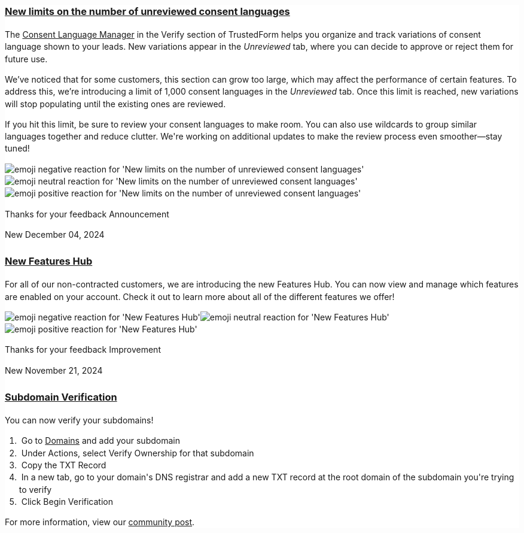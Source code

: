 ### [New limits on the number of unreviewed consent languages](https://whatsnew.activeprospect.com/en/new-limits-on-the-number-of-unreviewed-consent-languages)

The [Consent Language Manager](https://community.activeprospect.com/posts/5474006-trustedform-consent-language-manager) in the Verify section of TrustedForm helps you organize and track variations of consent language shown to your leads. New variations appear in the _Unreviewed_ tab, where you can decide to approve or reject them for future use.

We’ve noticed that for some customers, this section can grow too large, which may affect the performance of certain features. To address this, we’re introducing a limit of 1,000 consent languages in the _Unreviewed_ tab. Once this limit is reached, new variations will stop populating until the existing ones are reviewed.

If you hit this limit, be sure to review your consent languages to make room. You can also use wildcards to group similar languages together and reduce clutter. We're working on additional updates to make the review process even smoother—stay tuned!

![emoji negative reaction for 'New limits on the number of unreviewed consent languages'](https://app.getbeamer.com/images/emojiNeg.svg)![emoji neutral reaction for 'New limits on the number of unreviewed consent languages'](https://app.getbeamer.com/images/emojiNeut.svg)![emoji positive reaction for 'New limits on the number of unreviewed consent languages'](https://app.getbeamer.com/images/emojiPos.svg)

Thanks for your feedback
Announcement

New
December 04, 2024

### [New Features Hub](https://whatsnew.activeprospect.com/en/new-features-hub-tMSw5mbL)

For all of our non-contracted customers, we are introducing the new Features Hub. You can now view and manage which features are enabled on your account. Check it out to learn more about all of the different features we offer!

![emoji negative reaction for 'New Features Hub'](https://app.getbeamer.com/images/emojiNeg.svg)![emoji neutral reaction for 'New Features Hub'](https://app.getbeamer.com/images/emojiNeut.svg)![emoji positive reaction for 'New Features Hub'](https://app.getbeamer.com/images/emojiPos.svg)

Thanks for your feedback
Improvement

New
November 21, 2024

### [Subdomain Verification](https://whatsnew.activeprospect.com/en/subdomain-verification)

You can now verify your subdomains!

1.  Go to [Domains](https://account.activeprospect.com/domains) and add your subdomain
2.  Under Actions, select Verify Ownership for that subdomain
3.  Copy the TXT Record
4.  In a new tab, go to your domain's DNS registrar and add a new TXT record at the root domain of the subdomain you're trying to verify
5.  Click Begin Verification

For more information, view our [community post](https://community.activeprospect.com/posts/4649879-verify-domain-ownership).
